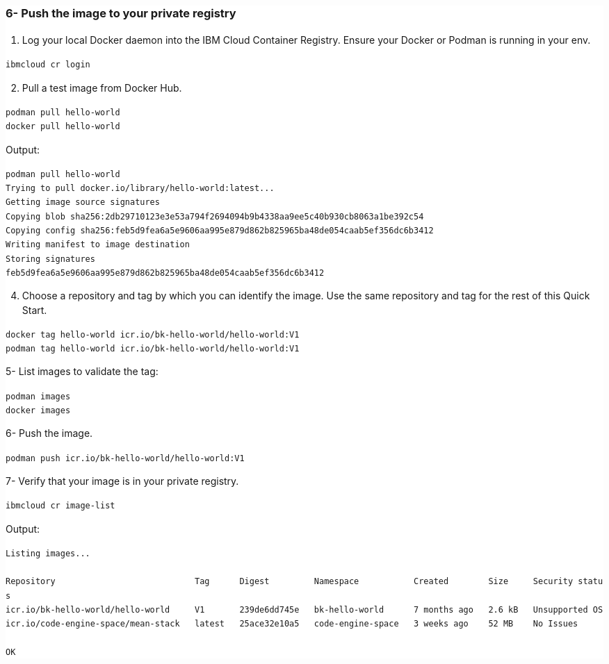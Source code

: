 ### 6- Push the image to your private registry

1. Log your local Docker daemon into the IBM Cloud Container Registry. Ensure your Docker or Podman is running in your env.
```
ibmcloud cr login
```
2.  Pull a test image from Docker Hub.
```
podman pull hello-world
docker pull hello-world
```

Output:
```
podman pull hello-world
Trying to pull docker.io/library/hello-world:latest...
Getting image source signatures
Copying blob sha256:2db29710123e3e53a794f2694094b9b4338aa9ee5c40b930cb8063a1be392c54
Copying config sha256:feb5d9fea6a5e9606aa995e879d862b825965ba48de054caab5ef356dc6b3412
Writing manifest to image destination
Storing signatures
feb5d9fea6a5e9606aa995e879d862b825965ba48de054caab5ef356dc6b3412
```
4. Choose a repository and tag by which you can identify the image. Use the same repository and tag for the rest of this Quick Start.
```
docker tag hello-world icr.io/bk-hello-world/hello-world:V1
podman tag hello-world icr.io/bk-hello-world/hello-world:V1
```
5- List images to validate the tag:
```
podman images
docker images
```

6- Push the image.
```
podman push icr.io/bk-hello-world/hello-world:V1
```

7- Verify that your image is in your private registry.
```
ibmcloud cr image-list
```

Output:
```
Listing images...

Repository                            Tag      Digest         Namespace           Created        Size     Security status   
icr.io/bk-hello-world/hello-world     V1       239de6dd745e   bk-hello-world      7 months ago   2.6 kB   Unsupported OS   
icr.io/code-engine-space/mean-stack   latest   25ace32e10a5   code-engine-space   3 weeks ago    52 MB    No Issues   

OK
```
